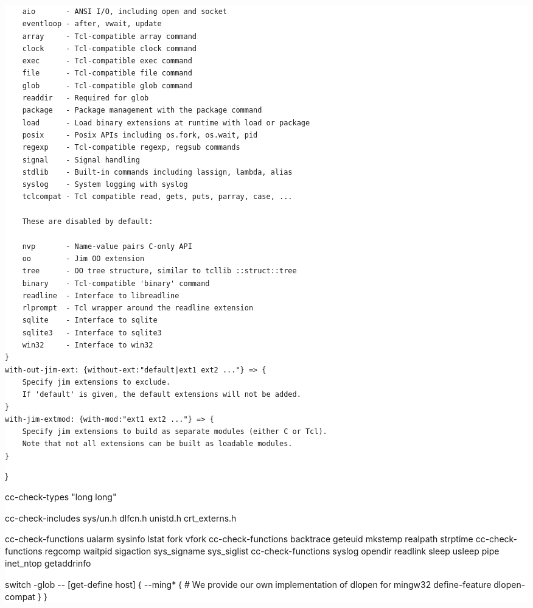         aio       - ANSI I/O, including open and socket
        eventloop - after, vwait, update
        array     - Tcl-compatible array command
        clock     - Tcl-compatible clock command
        exec      - Tcl-compatible exec command
        file      - Tcl-compatible file command
        glob      - Tcl-compatible glob command
        readdir   - Required for glob
        package   - Package management with the package command
        load      - Load binary extensions at runtime with load or package
        posix     - Posix APIs including os.fork, os.wait, pid
        regexp    - Tcl-compatible regexp, regsub commands
        signal    - Signal handling
        stdlib    - Built-in commands including lassign, lambda, alias
        syslog    - System logging with syslog
        tclcompat - Tcl compatible read, gets, puts, parray, case, ...

        These are disabled by default:

        nvp       - Name-value pairs C-only API
        oo        - Jim OO extension
        tree      - OO tree structure, similar to tcllib ::struct::tree
        binary    - Tcl-compatible 'binary' command
        readline  - Interface to libreadline
        rlprompt  - Tcl wrapper around the readline extension
        sqlite    - Interface to sqlite
        sqlite3   - Interface to sqlite3
        win32     - Interface to win32
    }
    with-out-jim-ext: {without-ext:"default|ext1 ext2 ..."} => {
        Specify jim extensions to exclude.
        If 'default' is given, the default extensions will not be added.
    }
    with-jim-extmod: {with-mod:"ext1 ext2 ..."} => {
        Specify jim extensions to build as separate modules (either C or Tcl).
        Note that not all extensions can be built as loadable modules.
    }
}

cc-check-types "long long"

cc-check-includes sys/un.h dlfcn.h unistd.h crt_externs.h

cc-check-functions ualarm sysinfo lstat fork vfork
cc-check-functions backtrace geteuid mkstemp realpath strptime
cc-check-functions regcomp waitpid sigaction sys_signame sys_siglist
cc-check-functions syslog opendir readlink sleep usleep pipe inet_ntop getaddrinfo

switch -glob -- [get-define host] {
    *-*-ming* {
        # We provide our own implementation of dlopen for mingw32
        define-feature dlopen-compat
    }
}
